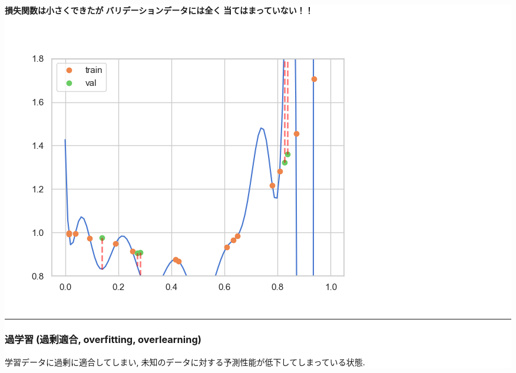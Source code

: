 **損失関数は小さくできたが**
**バリデーションデータには全く**
**当てはまっていない！！**

</span>

![bg right h:400](img/overfitting.png)

---




<div class="def">

### 過学習 (過剰適合, overfitting, overlearning)

学習データに過剰に適合してしまい, 未知のデータに対する予測性能が低下してしまっている状態.


</div>

